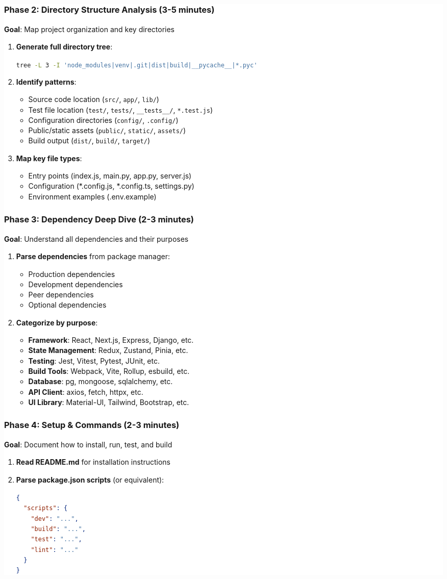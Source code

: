 ### Phase 2: Directory Structure Analysis (3-5 minutes)

**Goal**: Map project organization and key directories

1. **Generate full directory tree**:
   ```bash
   tree -L 3 -I 'node_modules|venv|.git|dist|build|__pycache__|*.pyc'
   ```

2. **Identify patterns**:
   - Source code location (`src/`, `app/`, `lib/`)
   - Test file location (`test/`, `tests/`, `__tests__/`, `*.test.js`)
   - Configuration directories (`config/`, `.config/`)
   - Public/static assets (`public/`, `static/`, `assets/`)
   - Build output (`dist/`, `build/`, `target/`)

3. **Map key file types**:
   - Entry points (index.js, main.py, app.py, server.js)
   - Configuration (*.config.js, *.config.ts, settings.py)
   - Environment examples (.env.example)

### Phase 3: Dependency Deep Dive (2-3 minutes)

**Goal**: Understand all dependencies and their purposes

1. **Parse dependencies** from package manager:
   - Production dependencies
   - Development dependencies
   - Peer dependencies
   - Optional dependencies

2. **Categorize by purpose**:
   - **Framework**: React, Next.js, Express, Django, etc.
   - **State Management**: Redux, Zustand, Pinia, etc.
   - **Testing**: Jest, Vitest, Pytest, JUnit, etc.
   - **Build Tools**: Webpack, Vite, Rollup, esbuild, etc.
   - **Database**: pg, mongoose, sqlalchemy, etc.
   - **API Client**: axios, fetch, httpx, etc.
   - **UI Library**: Material-UI, Tailwind, Bootstrap, etc.

### Phase 4: Setup & Commands (2-3 minutes)

**Goal**: Document how to install, run, test, and build

1. **Read README.md** for installation instructions

2. **Parse package.json scripts** (or equivalent):
   ```json
   {
     "scripts": {
       "dev": "...",
       "build": "...",
       "test": "...",
       "lint": "..."
     }
   }
   ```
